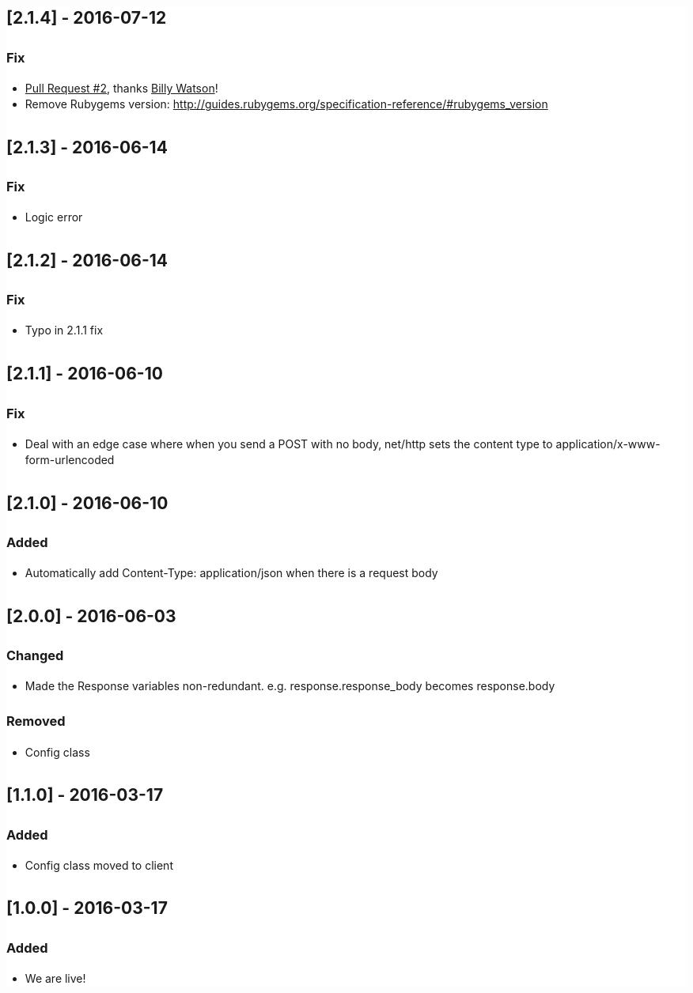 ## [2.1.4] - 2016-07-12
### Fix
- [Pull Request #2](https://github.com/sendgrid/ruby-http-client/pull/2), thanks [Billy Watson](https://github.com/billywatson)!
- Remove Rubygems version: http://guides.rubygems.org/specification-reference/#rubygems_version

## [2.1.3] - 2016-06-14
### Fix
- Logic error

## [2.1.2] - 2016-06-14
### Fix
- Typo in 2.1.1 fix

## [2.1.1] - 2016-06-10
### Fix
- Deal with an edge case where when you send a POST with no body, net/http sets the content type to application/x-www-form-urlencoded

## [2.1.0] - 2016-06-10
### Added
- Automatically add Content-Type: application/json when there is a request body

## [2.0.0] - 2016-06-03
### Changed
- Made the Response variables non-redundant. e.g. response.response_body becomes response.body

### Removed
- Config class

## [1.1.0] - 2016-03-17
### Added
- Config class moved to client

## [1.0.0] - 2016-03-17
### Added
- We are live!
